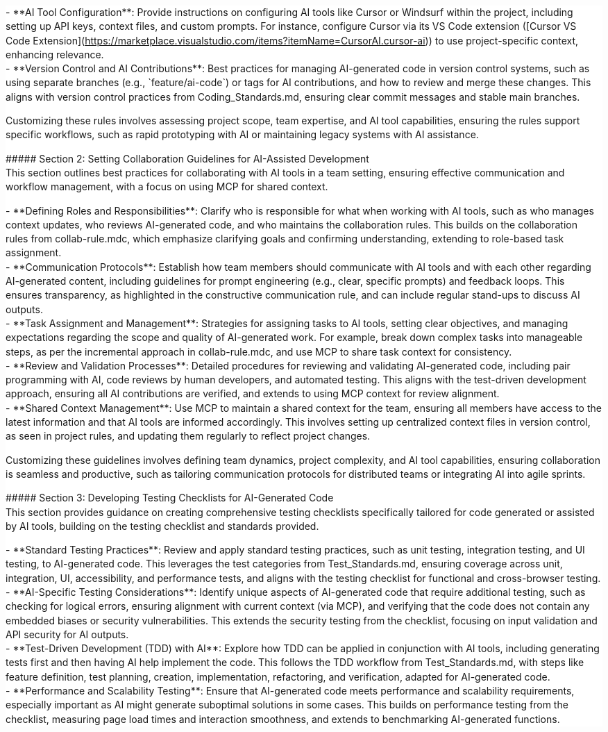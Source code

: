 \- \*\*AI Tool Configuration\*\*: Provide instructions on configuring AI tools like Cursor or Windsurf within the project, including setting up API keys, context files, and custom prompts. For instance, configure Cursor via its VS Code extension (\[Cursor VS Code Extension\](https://marketplace.visualstudio.com/items?itemName=CursorAI.cursor-ai)) to use project-specific context, enhancing relevance.  
\- \*\*Version Control and AI Contributions\*\*: Best practices for managing AI-generated code in version control systems, such as using separate branches (e.g., \`feature/ai-code\`) or tags for AI contributions, and how to review and merge these changes. This aligns with version control practices from Coding\_Standards.md, ensuring clear commit messages and stable main branches.

Customizing these rules involves assessing project scope, team expertise, and AI tool capabilities, ensuring the rules support specific workflows, such as rapid prototyping with AI or maintaining legacy systems with AI assistance.

\#\#\#\#\# Section 2: Setting Collaboration Guidelines for AI-Assisted Development  
This section outlines best practices for collaborating with AI tools in a team setting, ensuring effective communication and workflow management, with a focus on using MCP for shared context.

\- \*\*Defining Roles and Responsibilities\*\*: Clarify who is responsible for what when working with AI tools, such as who manages context updates, who reviews AI-generated code, and who maintains the collaboration rules. This builds on the collaboration rules from collab-rule.mdc, which emphasize clarifying goals and confirming understanding, extending to role-based task assignment.  
\- \*\*Communication Protocols\*\*: Establish how team members should communicate with AI tools and with each other regarding AI-generated content, including guidelines for prompt engineering (e.g., clear, specific prompts) and feedback loops. This ensures transparency, as highlighted in the constructive communication rule, and can include regular stand-ups to discuss AI outputs.  
\- \*\*Task Assignment and Management\*\*: Strategies for assigning tasks to AI tools, setting clear objectives, and managing expectations regarding the scope and quality of AI-generated work. For example, break down complex tasks into manageable steps, as per the incremental approach in collab-rule.mdc, and use MCP to share task context for consistency.  
\- \*\*Review and Validation Processes\*\*: Detailed procedures for reviewing and validating AI-generated code, including pair programming with AI, code reviews by human developers, and automated testing. This aligns with the test-driven development approach, ensuring all AI contributions are verified, and extends to using MCP context for review alignment.  
\- \*\*Shared Context Management\*\*: Use MCP to maintain a shared context for the team, ensuring all members have access to the latest information and that AI tools are informed accordingly. This involves setting up centralized context files in version control, as seen in project rules, and updating them regularly to reflect project changes.

Customizing these guidelines involves defining team dynamics, project complexity, and AI tool capabilities, ensuring collaboration is seamless and productive, such as tailoring communication protocols for distributed teams or integrating AI into agile sprints.

\#\#\#\#\# Section 3: Developing Testing Checklists for AI-Generated Code  
This section provides guidance on creating comprehensive testing checklists specifically tailored for code generated or assisted by AI tools, building on the testing checklist and standards provided.

\- \*\*Standard Testing Practices\*\*: Review and apply standard testing practices, such as unit testing, integration testing, and UI testing, to AI-generated code. This leverages the test categories from Test\_Standards.md, ensuring coverage across unit, integration, UI, accessibility, and performance tests, and aligns with the testing checklist for functional and cross-browser testing.  
\- \*\*AI-Specific Testing Considerations\*\*: Identify unique aspects of AI-generated code that require additional testing, such as checking for logical errors, ensuring alignment with current context (via MCP), and verifying that the code does not contain any embedded biases or security vulnerabilities. This extends the security testing from the checklist, focusing on input validation and API security for AI outputs.  
\- \*\*Test-Driven Development (TDD) with AI\*\*: Explore how TDD can be applied in conjunction with AI tools, including generating tests first and then having AI help implement the code. This follows the TDD workflow from Test\_Standards.md, with steps like feature definition, test planning, creation, implementation, refactoring, and verification, adapted for AI-generated code.  
\- \*\*Performance and Scalability Testing\*\*: Ensure that AI-generated code meets performance and scalability requirements, especially important as AI might generate suboptimal solutions in some cases. This builds on performance testing from the checklist, measuring page load times and interaction smoothness, and extends to benchmarking AI-generated functions.  